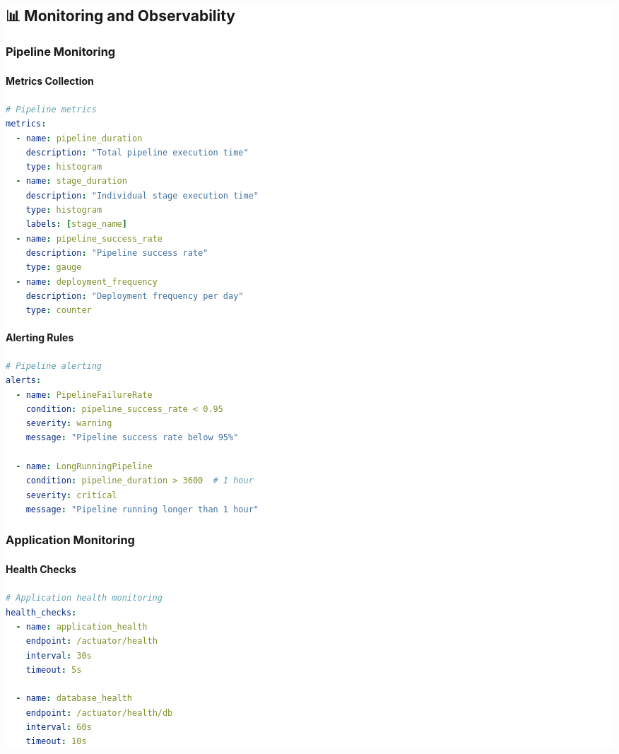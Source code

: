 ## 📊 **Monitoring and Observability**

### **Pipeline Monitoring**

#### **Metrics Collection**
```yaml
# Pipeline metrics
metrics:
  - name: pipeline_duration
    description: "Total pipeline execution time"
    type: histogram
  - name: stage_duration
    description: "Individual stage execution time"
    type: histogram
    labels: [stage_name]
  - name: pipeline_success_rate
    description: "Pipeline success rate"
    type: gauge
  - name: deployment_frequency
    description: "Deployment frequency per day"
    type: counter
```

#### **Alerting Rules**
```yaml
# Pipeline alerting
alerts:
  - name: PipelineFailureRate
    condition: pipeline_success_rate < 0.95
    severity: warning
    message: "Pipeline success rate below 95%"
  
  - name: LongRunningPipeline
    condition: pipeline_duration > 3600  # 1 hour
    severity: critical
    message: "Pipeline running longer than 1 hour"
```

### **Application Monitoring**

#### **Health Checks**
```yaml
# Application health monitoring
health_checks:
  - name: application_health
    endpoint: /actuator/health
    interval: 30s
    timeout: 5s
  
  - name: database_health
    endpoint: /actuator/health/db
    interval: 60s
    timeout: 10s
```
